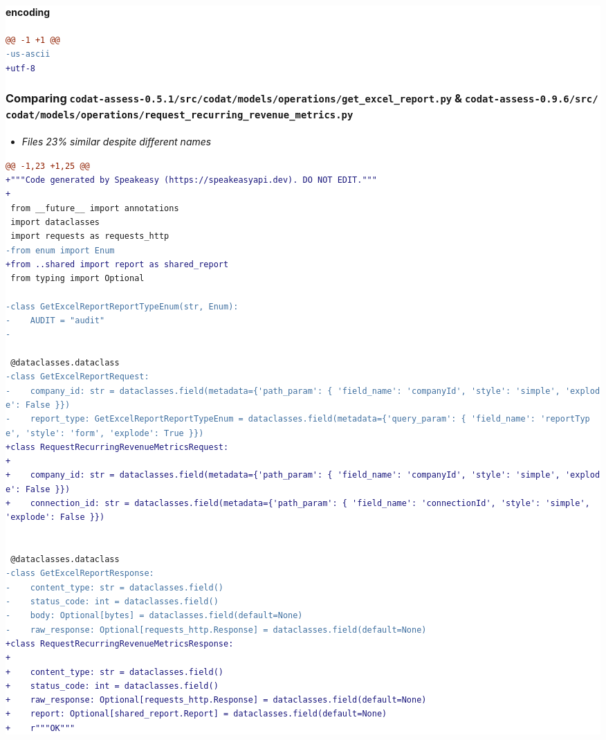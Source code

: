 #### encoding

```diff
@@ -1 +1 @@
-us-ascii
+utf-8
```

### Comparing `codat-assess-0.5.1/src/codat/models/operations/get_excel_report.py` & `codat-assess-0.9.6/src/codat/models/operations/request_recurring_revenue_metrics.py`

 * *Files 23% similar despite different names*

```diff
@@ -1,23 +1,25 @@
+"""Code generated by Speakeasy (https://speakeasyapi.dev). DO NOT EDIT."""
+
 from __future__ import annotations
 import dataclasses
 import requests as requests_http
-from enum import Enum
+from ..shared import report as shared_report
 from typing import Optional
 
-class GetExcelReportReportTypeEnum(str, Enum):
-    AUDIT = "audit"
-
 
 @dataclasses.dataclass
-class GetExcelReportRequest:
-    company_id: str = dataclasses.field(metadata={'path_param': { 'field_name': 'companyId', 'style': 'simple', 'explode': False }})
-    report_type: GetExcelReportReportTypeEnum = dataclasses.field(metadata={'query_param': { 'field_name': 'reportType', 'style': 'form', 'explode': True }})
+class RequestRecurringRevenueMetricsRequest:
+    
+    company_id: str = dataclasses.field(metadata={'path_param': { 'field_name': 'companyId', 'style': 'simple', 'explode': False }})  
+    connection_id: str = dataclasses.field(metadata={'path_param': { 'field_name': 'connectionId', 'style': 'simple', 'explode': False }})  
     
 
 @dataclasses.dataclass
-class GetExcelReportResponse:
-    content_type: str = dataclasses.field()
-    status_code: int = dataclasses.field()
-    body: Optional[bytes] = dataclasses.field(default=None)
-    raw_response: Optional[requests_http.Response] = dataclasses.field(default=None)
+class RequestRecurringRevenueMetricsResponse:
+    
+    content_type: str = dataclasses.field()  
+    status_code: int = dataclasses.field()  
+    raw_response: Optional[requests_http.Response] = dataclasses.field(default=None)  
+    report: Optional[shared_report.Report] = dataclasses.field(default=None)
+    r"""OK"""
```
